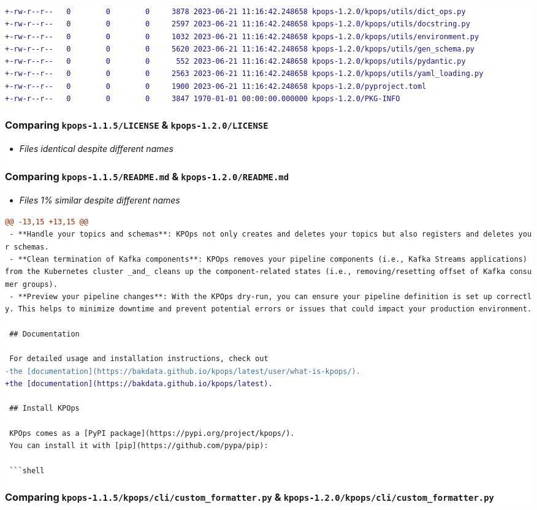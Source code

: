 ```diff
+-rw-r--r--   0        0        0     3878 2023-06-21 11:16:42.248658 kpops-1.2.0/kpops/utils/dict_ops.py
+-rw-r--r--   0        0        0     2597 2023-06-21 11:16:42.248658 kpops-1.2.0/kpops/utils/docstring.py
+-rw-r--r--   0        0        0     1032 2023-06-21 11:16:42.248658 kpops-1.2.0/kpops/utils/environment.py
+-rw-r--r--   0        0        0     5620 2023-06-21 11:16:42.248658 kpops-1.2.0/kpops/utils/gen_schema.py
+-rw-r--r--   0        0        0      552 2023-06-21 11:16:42.248658 kpops-1.2.0/kpops/utils/pydantic.py
+-rw-r--r--   0        0        0     2563 2023-06-21 11:16:42.248658 kpops-1.2.0/kpops/utils/yaml_loading.py
+-rw-r--r--   0        0        0     1900 2023-06-21 11:16:42.248658 kpops-1.2.0/pyproject.toml
+-rw-r--r--   0        0        0     3847 1970-01-01 00:00:00.000000 kpops-1.2.0/PKG-INFO
```

### Comparing `kpops-1.1.5/LICENSE` & `kpops-1.2.0/LICENSE`

 * *Files identical despite different names*

### Comparing `kpops-1.1.5/README.md` & `kpops-1.2.0/README.md`

 * *Files 1% similar despite different names*

```diff
@@ -13,15 +13,15 @@
 - **Handle your topics and schemas**: KPOps not only creates and deletes your topics but also registers and deletes your schemas.
 - **Clean termination of Kafka components**: KPOps removes your pipeline components (i.e., Kafka Streams applications) from the Kubernetes cluster _and_ cleans up the component-related states (i.e., removing/resetting offset of Kafka consumer groups).
 - **Preview your pipeline changes**: With the KPOps dry-run, you can ensure your pipeline definition is set up correctly. This helps to minimize downtime and prevent potential errors or issues that could impact your production environment.
 
 ## Documentation
 
 For detailed usage and installation instructions, check out
-the [documentation](https://bakdata.github.io/kpops/latest/user/what-is-kpops/).
+the [documentation](https://bakdata.github.io/kpops/latest).
 
 ## Install KPOps
 
 KPOps comes as a [PyPI package](https://pypi.org/project/kpops/). 
 You can install it with [pip](https://github.com/pypa/pip):
 
 ```shell
```

### Comparing `kpops-1.1.5/kpops/cli/custom_formatter.py` & `kpops-1.2.0/kpops/cli/custom_formatter.py`
